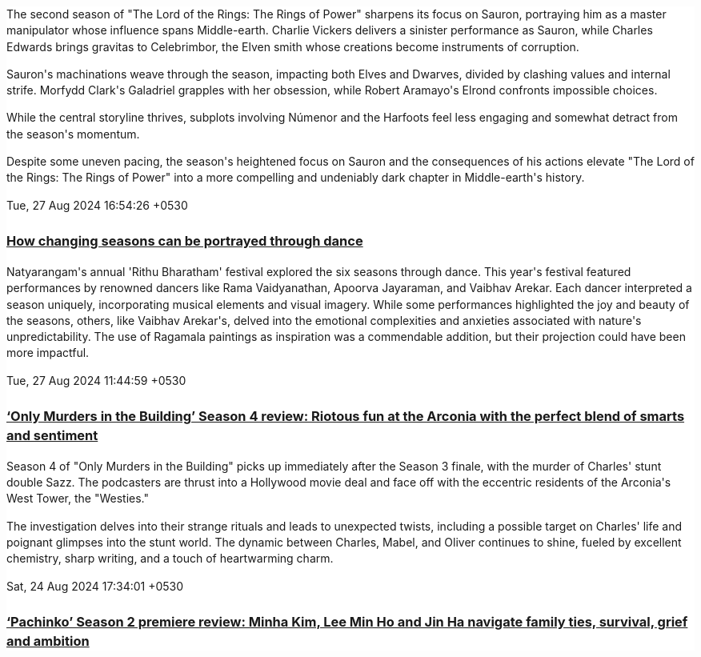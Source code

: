 The second season of "The Lord of the Rings: The Rings of Power" sharpens its focus on Sauron, portraying him as a master manipulator whose influence spans Middle-earth. Charlie Vickers delivers a  sinister performance as Sauron, while Charles Edwards brings gravitas to Celebrimbor, the Elven smith whose creations become instruments of corruption.

Sauron's machinations weave through the season, impacting both Elves and Dwarves, divided by clashing values and internal strife.  Morfydd Clark's Galadriel grapples with her obsession, while Robert Aramayo's Elrond confronts impossible choices.  

While the central storyline thrives,  subplots involving Númenor and the Harfoots feel less engaging and somewhat detract from the season's momentum. 


Despite some uneven pacing, the season's heightened focus on Sauron and the consequences of his actions elevate "The Lord of the Rings: The Rings of Power" into a more compelling and undeniably dark chapter in Middle-earth's history.

Tue, 27 Aug 2024 16:54:26 +0530
### [How changing seasons can be portrayed through dance](https://www.thehindu.com/entertainment/music/natyarangams-rithu-bharatham-celebrates-six-seasons-through-dance/article68571883.ece)

Natyarangam's annual 'Rithu Bharatham' festival explored the six seasons through dance. This year's festival featured performances by renowned dancers like Rama Vaidyanathan, Apoorva Jayaraman, and Vaibhav Arekar. Each dancer interpreted a season uniquely, incorporating musical elements and visual imagery. While some performances highlighted the joy and beauty of the seasons, others, like Vaibhav Arekar's, delved into the emotional complexities and anxieties associated with nature's unpredictability. The use of Ragamala paintings as inspiration was a commendable addition, but their projection could have been more impactful.

Tue, 27 Aug 2024 11:44:59 +0530
### [‘Only Murders in the Building’ Season 4 review: Riotous fun at the Arconia with the perfect blend of smarts and sentiment](https://www.thehindu.com/entertainment/movies/only-murders-in-the-building-season-4-review-riotous-fun-at-the-arconia-with-the-perfect-blend-of-smarts-and-sentiment/article68569716.ece)

Season 4 of "Only Murders in the Building" picks up immediately after the Season 3 finale, with the murder of Charles' stunt double Sazz.  The podcasters are thrust into a Hollywood movie deal and face off with the eccentric residents of the Arconia's West Tower, the "Westies."  

The investigation delves into their strange rituals and leads to unexpected twists, including a possible target on Charles' life and poignant glimpses into the stunt world.  The  dynamic between Charles, Mabel, and Oliver continues to shine, fueled by  excellent chemistry, sharp writing, and a touch of heartwarming charm.

Sat, 24 Aug 2024 17:34:01 +0530
### [‘Pachinko’ Season 2 premiere review: Minha Kim, Lee Min Ho and Jin Ha navigate family ties, survival, grief and ambition](https://www.thehindu.com/entertainment/movies/pachinko-s2-premiere-review-minha-kim-lee-min-ho-and-jin-ha-navigate-family-ties-survival-grief-and-ambition/article68562187.ece)
